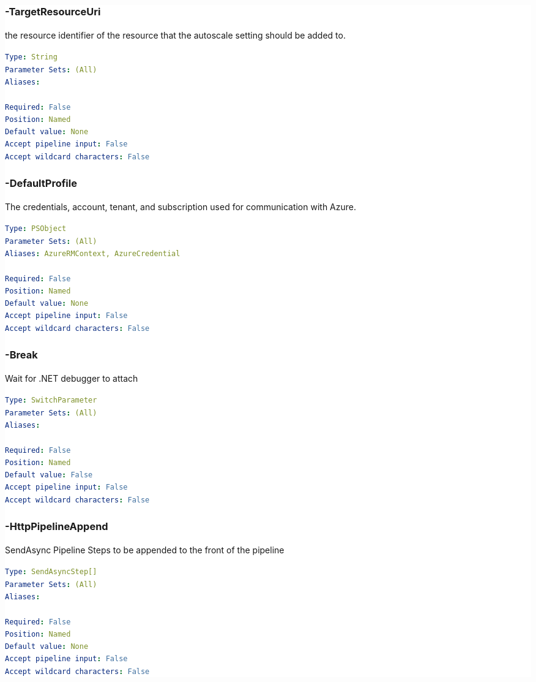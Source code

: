 ### -TargetResourceUri
the resource identifier of the resource that the autoscale setting should be added to.

```yaml
Type: String
Parameter Sets: (All)
Aliases:

Required: False
Position: Named
Default value: None
Accept pipeline input: False
Accept wildcard characters: False
```

### -DefaultProfile
The credentials, account, tenant, and subscription used for communication with Azure.

```yaml
Type: PSObject
Parameter Sets: (All)
Aliases: AzureRMContext, AzureCredential

Required: False
Position: Named
Default value: None
Accept pipeline input: False
Accept wildcard characters: False
```

### -Break
Wait for .NET debugger to attach

```yaml
Type: SwitchParameter
Parameter Sets: (All)
Aliases:

Required: False
Position: Named
Default value: False
Accept pipeline input: False
Accept wildcard characters: False
```

### -HttpPipelineAppend
SendAsync Pipeline Steps to be appended to the front of the pipeline

```yaml
Type: SendAsyncStep[]
Parameter Sets: (All)
Aliases:

Required: False
Position: Named
Default value: None
Accept pipeline input: False
Accept wildcard characters: False
```
